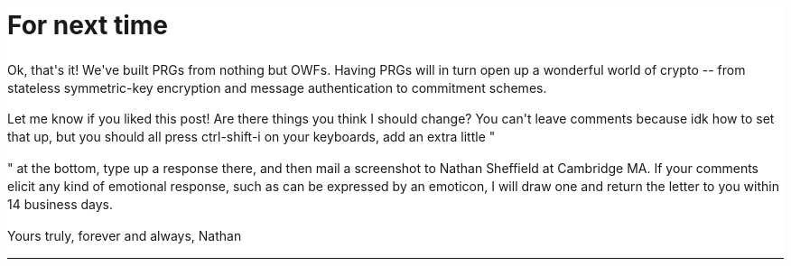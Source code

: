 # For next time
Ok, that's it! We've built PRGs from nothing but OWFs. Having PRGs will in turn open up a wonderful world of crypto -- from stateless symmetric-key encryption and message authentication to commitment schemes.

Let me know if you liked this post! Are there things you think I should change? You can't leave comments because idk how to set that up, but you should all press ctrl-shift-i on your keyboards, add an extra little "<div>" at the bottom, type up a response there, and then mail a screenshot to Nathan Sheffield at Cambridge MA. If your comments elicit any kind of emotional response, such as can be expressed by an emoticon, I will draw one and return the letter to you within 14 business days.

Yours truly, forever and always,
Nathan

<hr class = "header-line">

[^1]: Assuming you don't have some physical tells that let them see what you're planning to do.
[^2]: I was about to say "natural" here, but had to stop myself because this is like the most contrived thing ever.
[^3]: The kinds of parameters crypto people usually talk about PRGs with are not the only parameters you could set. Here, we're just thinking about PRGs that can fool any polynomial-time algorithm, and that produce at least one more random-looking bit than you put in (which we can then extend to get polynomially more random bits -- more on this next time). What complexity theory like, though, is to try and see if you can fool all algorithms with any _specific_ polynomial runtime, but with a random seed smaller than polynomial. That is, suppose for any $c$, you could get an $n^{500 c}$-time PRG with seed length $\log n$ such that no $n^c$-time algorithm can tell the difference. This would be super cool, because then we could learn the average behaviour of the algorithm just by enumerating all possible seeds, and so we'd know that $\text{P} = \text{BPP}$.
[^4]: In the sense that any of those 3 assumptions would imply the existence of OWFs, but none of them are known to be equivalent.
[^5]: Not to be confused with the **Leftover Hash-Browns Lemma**, which says that it's a good idea to make extra mashed potatos and then fry the remainder the next morning with breakfast.
[^6]: This is necessary -- you can't have a truly deterministic extractor for arbitrary sources of high min-entropy. However, if you restrict to only a specific class of $\mathcal{X}$, it's sometimes possible to get deterministic extraction.
[^7]: @Alek Westover endorses this message. (Also, you should check out Alek's blog [here](https://awestover.github.io/skyspace/ "epic blog")!)
[^8]: Ok, I'm glossing over things a little bit -- you might be worried that I only claimed I was $n^{-100}$-close to uniform. Well, just increasing $100$ to be bigger than your favourite constant shows that this is arbitrarily polynomially close to uniform. If you claim any particular inverse polynomial statistical distance, I can find an algorithm with a corresponding inverse polynomial chance of inverting the OWF by our Goldreich-Levin argument.
[^9]: If we have inverse polynomial probability of inverting conditional on the input being in that chunk, we also have inverse polynomial probability of inverting in general.
[^10]: Those of you who actually use computers may ask "shoot is $n^3$ really necessary here?" To which I respond both (a) No -- according to Mazor and Pass I could have said $n^2 / \log^2 n$ or something, but I was just sloppy. (b) Pretty sure nobody actually does this irl anyway. They just take functions that look pretty complicated, see if anyone can break them, and if not say "yep looks pseudorandom". Or the [NSA promises you something is definitely totally a PRG](https://en.wikipedia.org/wiki/Dual_EC_DRBG "oops! don't know how we missed that vulnerability -- terribly sorry, must have overlooked something."), and you believe them because why would those guys lie to you?
[^11]: If you're being careful, you'll notice that, in order to actually use this to get a predictor, we need the ability to predict which bits are supposed to be surprising, which might not be easy to figure out just by looking at the OWF. But, if we had a non-uniform algorithm (i.e. a circuit as opposed to a Turing machine), we could just hardwire this information about the OWF. So this argument only gives a PRG if we assume the OWF was secure against non-uniform adversaries -- it's possible to get security against uniform adversaries too, but a little more work.